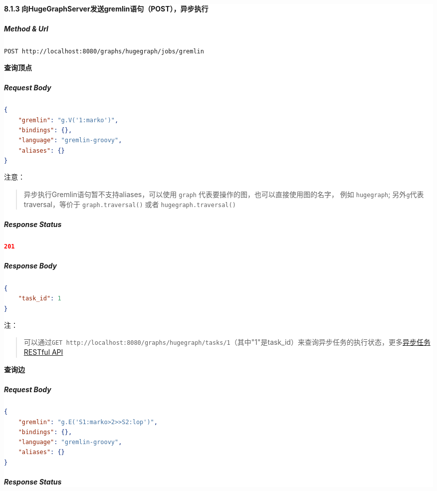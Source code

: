 #### 8.1.3 向HugeGraphServer发送gremlin语句（POST），异步执行

##### Method & Url

```
POST http://localhost:8080/graphs/hugegraph/jobs/gremlin
```

**查询顶点**

##### Request Body

```json
{
	"gremlin": "g.V('1:marko')",
	"bindings": {},
	"language": "gremlin-groovy",
	"aliases": {}
}
```

注意：

> 异步执行Gremlin语句暂不支持aliases，可以使用 `graph` 代表要操作的图，也可以直接使用图的名字， 例如 `hugegraph`;
另外`g`代表 traversal，等价于 `graph.traversal()` 或者 `hugegraph.traversal()`

##### Response Status

```json
201
```

##### Response Body

```json
{
	"task_id": 1
}
```

注：

> 可以通过`GET http://localhost:8080/graphs/hugegraph/tasks/1`（其中"1"是task_id）来查询异步任务的执行状态，更多[异步任务RESTful API](task.md)

**查询边**

##### Request Body

```json
{
	"gremlin": "g.E('S1:marko>2>>S2:lop')",
	"bindings": {},
	"language": "gremlin-groovy",
	"aliases": {}
}
```

##### Response Status
